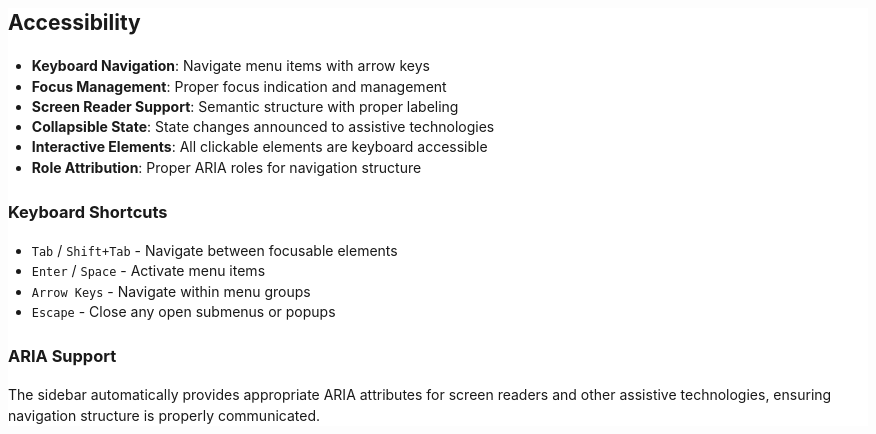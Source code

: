 ## Accessibility

- **Keyboard Navigation**: Navigate menu items with arrow keys
- **Focus Management**: Proper focus indication and management
- **Screen Reader Support**: Semantic structure with proper labeling
- **Collapsible State**: State changes announced to assistive technologies
- **Interactive Elements**: All clickable elements are keyboard accessible
- **Role Attribution**: Proper ARIA roles for navigation structure

### Keyboard Shortcuts

- `Tab` / `Shift+Tab` - Navigate between focusable elements
- `Enter` / `Space` - Activate menu items
- `Arrow Keys` - Navigate within menu groups
- `Escape` - Close any open submenus or popups

### ARIA Support

The sidebar automatically provides appropriate ARIA attributes for screen readers and other assistive technologies, ensuring navigation structure is properly communicated.
